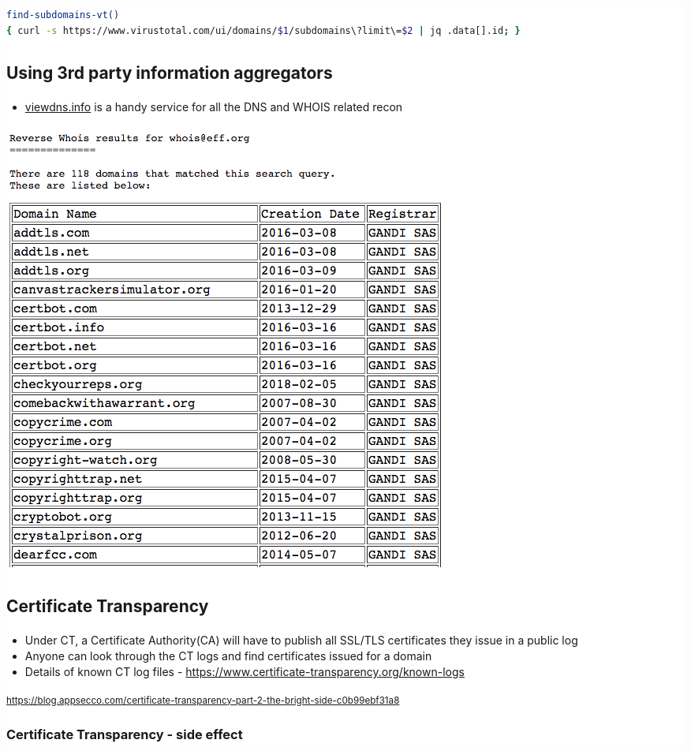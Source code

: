 ```bash
find-subdomains-vt()
{ curl -s https://www.virustotal.com/ui/domains/$1/subdomains\?limit\=$2 | jq .data[].id; }
```


## Using 3rd party information aggregators

- [viewdns.info](https://viewdns.info) is a handy service for all the DNS and WHOIS related recon

![vt](imgs/reversewhois.png) 


## Certificate Transparency

- Under CT, a Certificate Authority(CA) will have to publish all SSL/TLS certificates they issue in a public log
- Anyone can look through the CT logs and find certificates issued for a domain
- Details of known CT log files - https://www.certificate-transparency.org/known-logs

<small>https://blog.appsecco.com/certificate-transparency-part-2-the-bright-side-c0b99ebf31a8</small>


### Certificate Transparency - side effect
